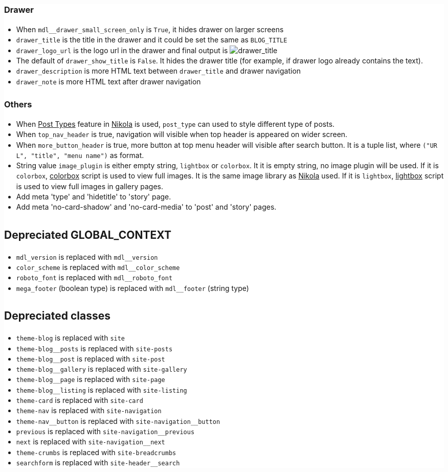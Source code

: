 ### Drawer

* When ``mdl__drawer_small_screen_only`` is ``True``, it hides drawer on larger
  screens
* ``drawer_title`` is the title in the drawer and it could be set the same as
  ``BLOG_TITLE``
* ``drawer_logo_url`` is the logo url in the drawer and final output is
  <img src="drawer_logo_url" alt="drawer_title">
* The default of ``drawer_show_title`` is ``False``. It hides the drawer title
  (for example, if drawer logo already contains the text).
* ``drawer_description`` is more HTML text between ``drawer_title`` and drawer
  navigation
* ``drawer_note`` is more HTML text after drawer navigation

### Others

* When [Post Types](https://getnikola.com/handbook.html#post-types) feature in
  [Nikola](https://getnikola.com/) is used, ``post_type`` can used to style
  different type of posts.
* When ``top_nav_header`` is true, navigation will visible when top header is
  appeared on wider screen.
* When ``more_button_header`` is true, more button at top menu header will visible
  after search button. It is a tuple list, where
  ``("URL", "title", "menu name")`` as format.
* String value ``image_plugin`` is either empty string, ``lightbox`` or
  ``colorbox``. It it is empty string, no image plugin will be used. If it is
  ``colorbox``, [colorbox](http://www.jacklmoore.com/colorbox/) script is used
  to view full images. It is the same image library as
  [Nikola](https://getnikola.com/) used. If it is ``lightbox``,
  [lightbox](http://lokeshdhakar.com/projects/lightbox2/) script is used to view
  full images in gallery pages.
* Add meta 'type' and 'hidetitle' to 'story' page.
* Add meta 'no-card-shadow' and 'no-card-media' to 'post' and 'story' pages.

## Depreciated GLOBAL_CONTEXT

* ``mdl_version`` is replaced with ``mdl__version``
* ``color_scheme`` is replaced with ``mdl__color_scheme``
* ``roboto_font`` is replaced with ``mdl__roboto_font``
* ``mega_footer`` (boolean type) is replaced with ``mdl__footer`` (string type)

## Depreciated classes

* ``theme-blog`` is replaced with ``site``
* ``theme-blog__posts`` is replaced with ``site-posts``
* ``theme-blog__post`` is replaced with ``site-post``
* ``theme-blog__gallery`` is replaced with ``site-gallery``
* ``theme-blog__page`` is replaced with ``site-page``
* ``theme-blog__listing`` is replaced with ``site-listing``
* ``theme-card`` is replaced with ``site-card``
* ``theme-nav`` is replaced with ``site-navigation``
* ``theme-nav__button`` is replaced with ``site-navigation__button``
* ``previous`` is replaced with ``site-navigation__previous``
* ``next`` is replaced with ``site-navigation__next``
* ``theme-crumbs`` is replaced with ``site-breadcrumbs``
* ``searchform`` is replaced with ``site-header__search``
